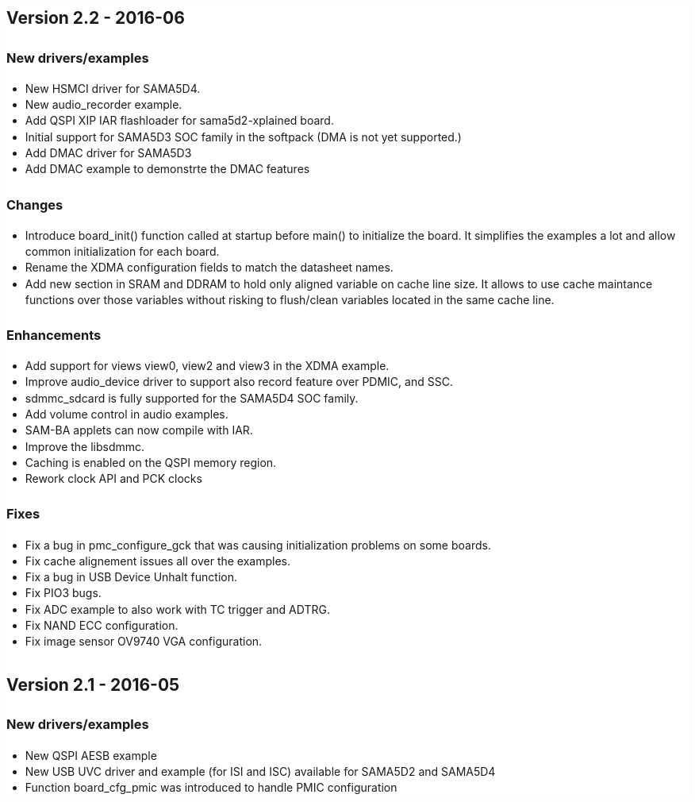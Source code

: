 ## Version 2.2 - 2016-06

### New drivers/examples

- New HSMCI driver for SAMA5D4.
- New audio_recorder example.
- Add QSPI XIP IAR flashloader for sama5d2-xplained board.
- Initial support for SAMA5D3 SOC family in the softpack (DMA is not yet supported.)
- Add DMAC driver for SAMA5D3
- Add DMAC example to demonstrte the DMAC features

### Changes

- Introduce board_init() function called at startup before main() to initialize the
  board. It simplifies the examples a lot and allow common initialization for each board.
- Rename the XDMA configuration fields to match the datasheet names.
- Add new section in SRAM and DDRAM to hold only aligned variable on cache line size.
  It allows to use cache maintance functions over those variables without risking to flush/clean
  variables located in the same cache line.

### Enhancements

- Add support for views view0, view2 and view3 in the XDMA example.
- Improve audio_device driver to support also record feature over PDMIC, and SSC.
- sdmmc_sdcard is fully supported for the SAMA5D4 SOC family.
- Add volume control in audio examples.
- SAM-BA applets can now compile with IAR.
- Improve the libsdmmc.
- Caching is enabled on the QSPI memory region.
- Rework clock API and PCK clocks

### Fixes

- Fix a bug in pmc_configure_gck that was causing initialization problems on
  some boards.
- Fix cache alignement issues all over the examples.
- Fix a bug in USB Device Unhalt function.
- Fix PIO3 bugs.
- Fix ADC example to also work with TC trigger and ADTRG.
- Fix NAND ECC configuration.
- Fix image sensor OV9740 VGA configuration.



## Version 2.1 - 2016-05

### New drivers/examples

- New QSPI AESB example
- New USB UVC driver and example (for ISI and ISC) available for SAMA5D2 and SAMA5D4
- Function board_cfg_pmic was introduced to handle PMIC configuration
